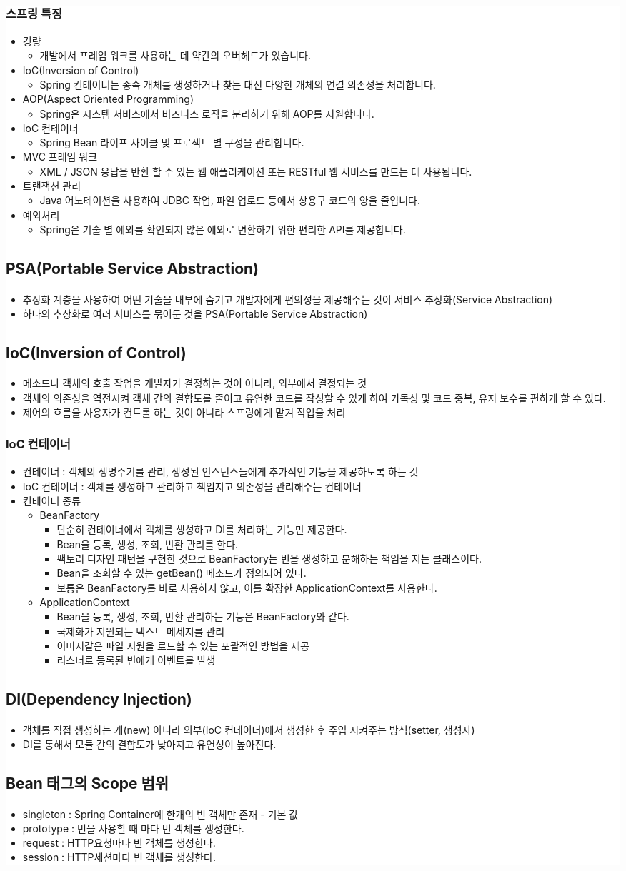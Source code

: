 ### 스프링 특징
+ 경량
  + 개발에서 프레임 워크를 사용하는 데 약간의 오버헤드가 있습니다.
+ IoC(Inversion of Control)
  + Spring 컨테이너는 종속 개체를 생성하거나 찾는 대신 다양한 개체의 연결 의존성을 처리합니다.
+ AOP(Aspect Oriented Programming)
  + Spring은 시스템 서비스에서 비즈니스 로직을 분리하기 위해 AOP를 지원합니다.
+ IoC 컨테이너
  + Spring Bean 라이프 사이클 및 프로젝트 별 구성을 관리합니다.
+ MVC 프레임 워크
  + XML / JSON 응답을 반환 할 수 있는 웹 애플리케이션 또는 RESTful 웹 서비스를 만드는 데 사용됩니다.
+ 트랜잭션 관리
  + Java 어노테이션을 사용하여 JDBC 작업, 파일 업로드 등에서 상용구 코드의 양을 줄입니다.
+ 예외처리
  + Spring은 기술 별 예외를 확인되지 않은 예외로 변환하기 위한 편리한 API를 제공합니다.

## PSA(Portable Service Abstraction)
+ 추상화 계층을 사용하여 어떤 기술을 내부에 숨기고 개발자에게 편의성을 제공해주는 것이 서비스 추상화(Service Abstraction)
+ 하나의 추상화로 여러 서비스를 묶어둔 것을 PSA(Portable Service Abstraction) 

## IoC(Inversion of Control)
+ 메소드나 객체의 호출 작업을 개발자가 결정하는 것이 아니라, 외부에서 결정되는 것
+ 객체의 의존성을 역전시켜 객체 간의 결합도를 줄이고 유연한 코드를 작성할 수 있게 하여 가독성 및 코드 중복, 유지 보수를 편하게 할 수 있다.
+ 제어의 흐름을 사용자가 컨트롤 하는 것이 아니라 스프링에게 맡겨 작업을 처리

### IoC 컨테이너
+ 컨테이너 : 객체의 생명주기를 관리, 생성된 인스턴스들에게 추가적인 기능을 제공하도록 하는 것
+ IoC 컨테이너 : 객체를 생성하고 관리하고 책임지고 의존성을 관리해주는 컨테이너
+ 컨테이너 종류
  + BeanFactory
    + 단순히 컨테이너에서 객체를 생성하고 DI를 처리하는 기능만 제공한다.
    + Bean을 등록, 생성, 조회, 반환 관리를 한다.
    + 팩토리 디자인 패턴을 구현한 것으로 BeanFactory는 빈을 생성하고 분해하는 책임을 지는 클래스이다.
    + Bean을 조회할 수 있는 getBean() 메소드가 정의되어 있다.
    + 보통은 BeanFactory를 바로 사용하지 않고, 이를 확장한 ApplicationContext를 사용한다.
  + ApplicationContext
    + Bean을 등록, 생성, 조회, 반환 관리하는 기능은 BeanFactory와 같다.
    + 국제화가 지원되는 텍스트 메세지를 관리
    + 이미지같은 파일 지원을 로드할 수 있는 포괄적인 방법을 제공
    + 리스너로 등록된 빈에게 이벤트를 발생

## DI(Dependency Injection)
+ 객체를 직접 생성하는 게(new) 아니라 외부(IoC 컨테이너)에서 생성한 후 주입 시켜주는 방식(setter, 생성자)
+ DI를 통해서 모듈 간의 결합도가 낮아지고 유연성이 높아진다.

## Bean 태그의 Scope 범위
+ singleton : Spring Container에 한개의 빈 객체만 존재 - 기본 값
+ prototype : 빈을 사용할 때 마다 빈 객체를 생성한다.
+ request : HTTP요청마다 빈 객체를 생성한다.
+ session : HTTP세션마다 빈 객체를 생성한다.
